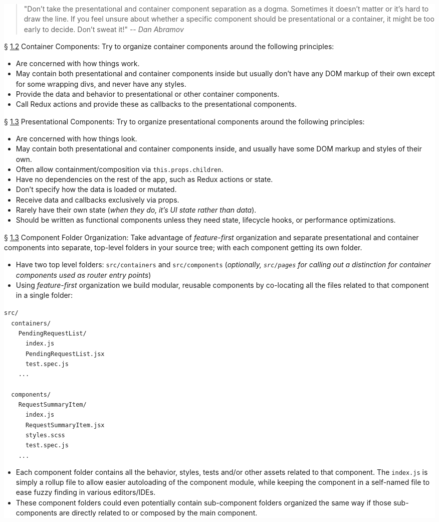 > "Don’t take the presentational and container component separation as a dogma. Sometimes it doesn’t matter or it’s hard to draw the line. If you feel unsure about whether a specific component should be presentational or a container, it might be too early to decide. Don’t sweat it!" 
> -- *Dan Abramov*


<a name="react-organization--container_components"></a><a name="1.2"></a> 
§ [1.2](#react-organization--container_components) Container Components: Try to organize container components around the following principles:

- Are concerned with how things work.
- May contain both presentational and container components inside but usually don’t have any DOM markup of their own except for some wrapping divs, and never have any styles.
- Provide the data and behavior to presentational or other container components.
- Call Redux actions and provide these as callbacks to the presentational components.

<a name="react-organization--presentational_components"></a><a name="1.3"></a> 
§ [1.3](#react-organization--presentational_components) Presentational Components: Try to organize presentational components around the following principles:

- Are concerned with how things look.
- May contain both presentational and container components inside, and usually have some DOM markup and styles of their own.
- Often allow containment/composition via `this.props.children`.
- Have no dependencies on the rest of the app, such as Redux actions or state.
- Don’t specify how the data is loaded or mutated.
- Receive data and callbacks exclusively via props.
- Rarely have their own state (*when they do, it’s UI state rather than data*).
- Should be written as functional components unless they need state, lifecycle hooks, or performance optimizations.


<a name="react-organization--component_folders"></a><a name="1.3"></a> 
§ [1.3](#react-organization--component_folders) Component Folder Organization: Take advantage of *feature-first* organization and separate presentational and container components into separate, top-level folders in your source tree; with each component getting its own folder. 

- Have two top level folders: `src/containers` and `src/components` (*optionally, `src/pages` for calling out a distinction for container components used as router entry points*)
- Using *feature-first* organization we build modular, reusable components by co-locating all the files related to that component in a single folder:

```text
src/
  containers/
    PendingRequestList/
      index.js
	  PendingRequestList.jsx
	  test.spec.js
    ...
    
  components/
    RequestSummaryItem/
	  index.js
	  RequestSummaryItem.jsx
	  styles.scss
	  test.spec.js
	...
```
- Each component folder contains all the behavior, styles, tests and/or other assets related to that component. The `index.js` is simply a rollup file to allow easier autoloading of the component module, while keeping the component in a self-named file to ease fuzzy finding in various editors/IDEs.
- These component folders could even potentially contain sub-component folders organized the same way if those sub-components are directly related to or composed by the main component.
